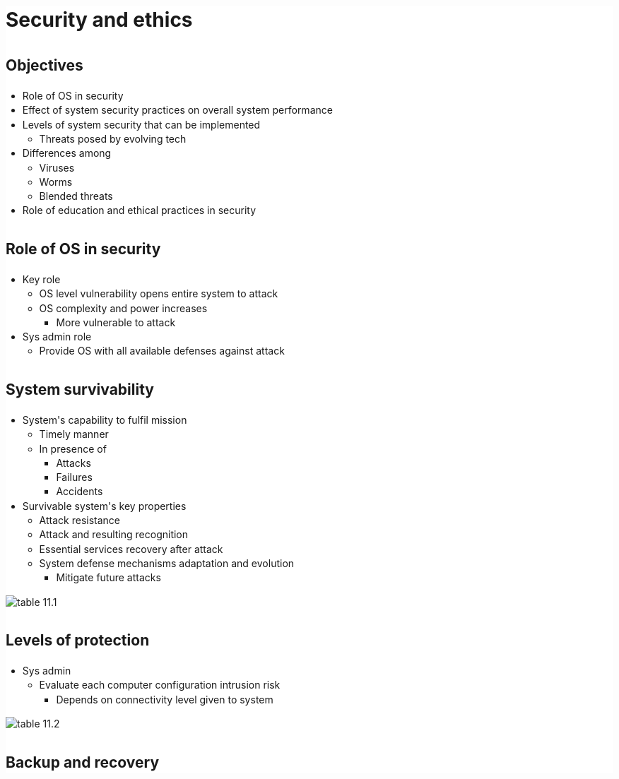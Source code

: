 # Security and ethics

## Objectives

- Role of OS in security
- Effect of system security practices on overall system performance
- Levels of system security that can be implemented
	- Threats posed by evolving tech
- Differences among
	- Viruses
	- Worms
	- Blended threats
- Role of education and ethical practices in security

## Role of OS in security

- Key role
	- OS level vulnerability opens entire system to attack
	- OS complexity and power increases
		- More vulnerable to attack
- Sys admin role
	- Provide OS with all available defenses against attack

## System survivability

- System's capability to fulfil mission
	- Timely manner
	- In presence of
		- Attacks
		- Failures
		- Accidents
- Survivable system's key properties
	- Attack resistance
	- Attack and resulting recognition
	- Essential services recovery after attack
	- System defense mechanisms adaptation and evolution
		- Mitigate future attacks

![table 11.1](http://snag.gy/8kqBP.jpg)

## Levels of protection

- Sys admin
	- Evaluate each computer configuration intrusion risk
		- Depends on connectivity level given to system

![table 11.2](http://snag.gy/U2RES.jpg)

## Backup and recovery
